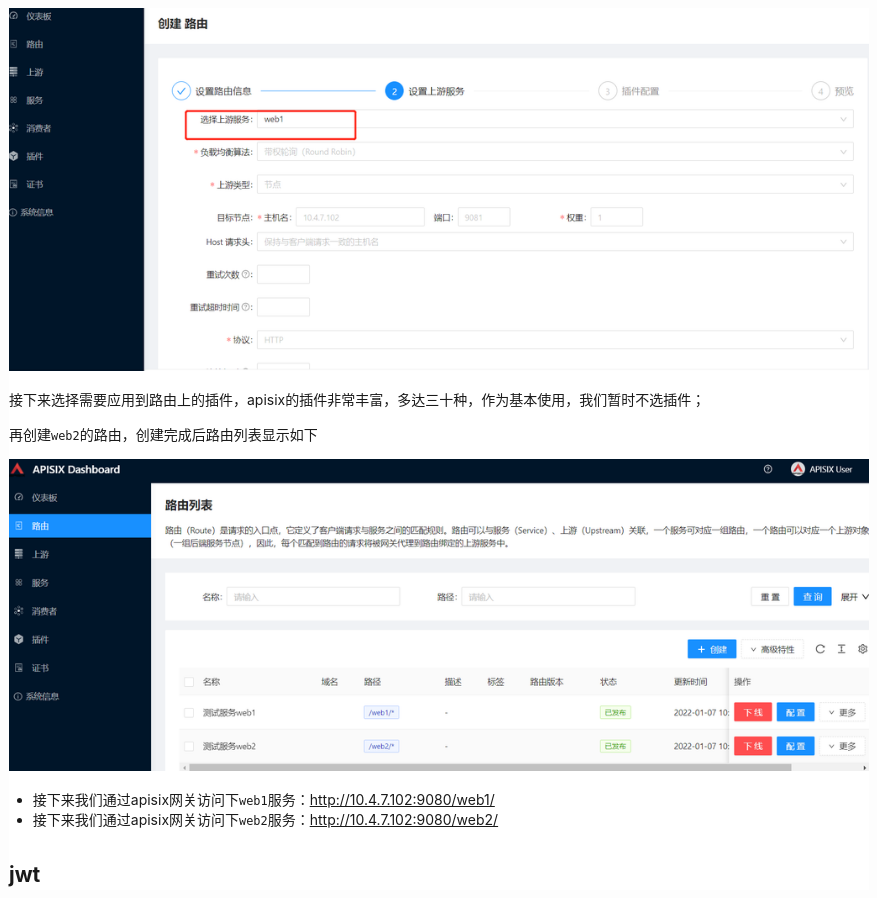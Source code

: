 ![image-20220107104434534](assets/image-20220107104434534.png)

接下来选择需要应用到路由上的插件，apisix的插件非常丰富，多达三十种，作为基本使用，我们暂时不选插件；



再创建`web2`的路由，创建完成后路由列表显示如下

 ![image-20220107105657625](assets/image-20220107105657625.png)

- 接下来我们通过apisix网关访问下`web1`服务：http://10.4.7.102:9080/web1/
- 接下来我们通过apisix网关访问下`web2`服务：http://10.4.7.102:9080/web2/



## jwt





